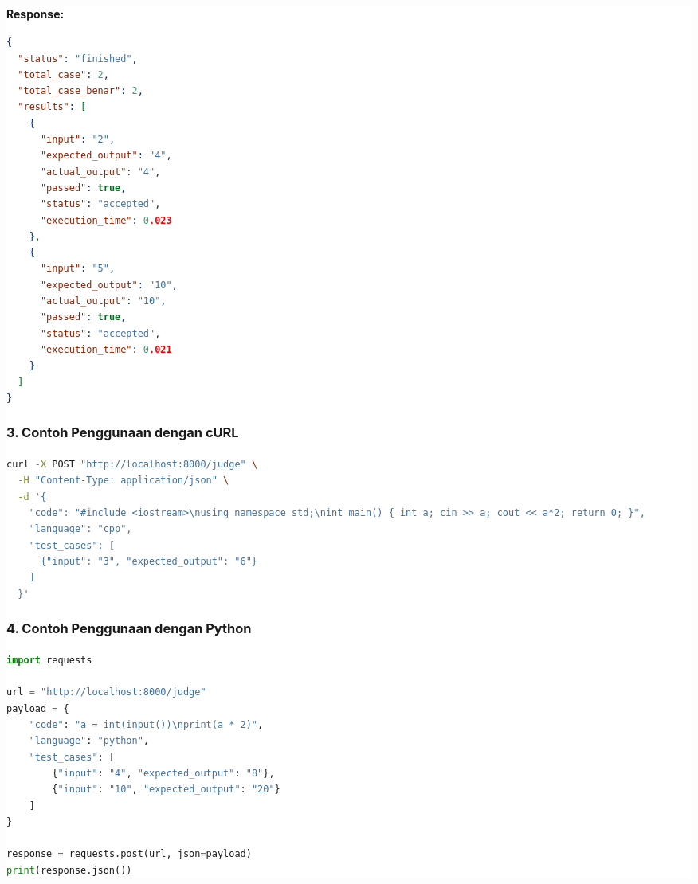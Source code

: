 **Response:**
```json
{
  "status": "finished",
  "total_case": 2,
  "total_case_benar": 2,
  "results": [
    {
      "input": "2",
      "expected_output": "4",
      "actual_output": "4",
      "passed": true,
      "status": "accepted",
      "execution_time": 0.023
    },
    {
      "input": "5",
      "expected_output": "10",
      "actual_output": "10",
      "passed": true,
      "status": "accepted",
      "execution_time": 0.021
    }
  ]
}
```

### 3. Contoh Penggunaan dengan cURL

```bash
curl -X POST "http://localhost:8000/judge" \
  -H "Content-Type: application/json" \
  -d '{
    "code": "#include <iostream>\nusing namespace std;\nint main() { int a; cin >> a; cout << a*2; return 0; }",
    "language": "cpp",
    "test_cases": [
      {"input": "3", "expected_output": "6"}
    ]
  }'
```

### 4. Contoh Penggunaan dengan Python

```python
import requests

url = "http://localhost:8000/judge"
payload = {
    "code": "a = int(input())\nprint(a * 2)",
    "language": "python",
    "test_cases": [
        {"input": "4", "expected_output": "8"},
        {"input": "10", "expected_output": "20"}
    ]
}

response = requests.post(url, json=payload)
print(response.json())
```
